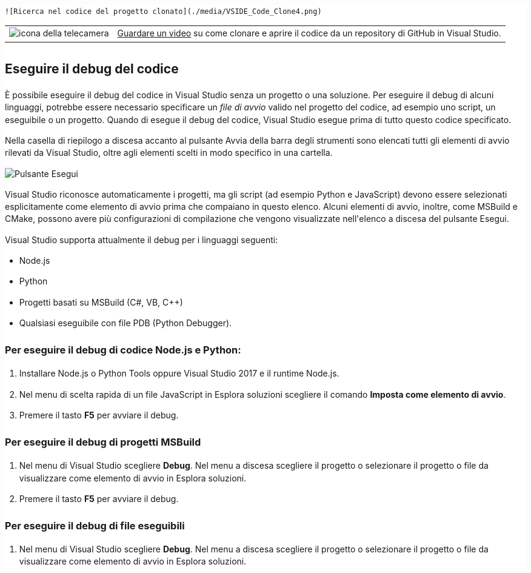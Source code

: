     ![Ricerca nel codice del progetto clonato](./media/VSIDE_Code_Clone4.png)  

|         |         |
|---------|---------|
|  ![icona della telecamera](../install/media/video-icon.png "Guardare un video")  |    [Guardare un video](https://mva.microsoft.com/en-us/training-courses/getting-started-with-visual-studio-2017-17798?l=lp3TOKD6D_6711787171) su come clonare e aprire il codice da un repository di GitHub in Visual Studio. |

## <a name="debug-your-code"></a>Eseguire il debug del codice  
È possibile eseguire il debug del codice in Visual Studio senza un progetto o una soluzione. Per eseguire il debug di alcuni linguaggi, potrebbe essere necessario specificare un *file di avvio* valido nel progetto del codice, ad esempio uno script, un eseguibile o un progetto. Quando di esegue il debug del codice, Visual Studio esegue prima di tutto questo codice specificato.  

Nella casella di riepilogo a discesa accanto al pulsante Avvia della barra degli strumenti sono elencati tutti gli elementi di avvio rilevati da Visual Studio, oltre agli elementi scelti in modo specifico in una cartella.  

![Pulsante Esegui](./media/VSIDE_Code_Run_Button.png)  

Visual Studio riconosce automaticamente i progetti, ma gli script (ad esempio Python e JavaScript) devono essere selezionati esplicitamente come elemento di avvio prima che compaiano in questo elenco. Alcuni elementi di avvio, inoltre, come MSBuild e CMake, possono avere più configurazioni di compilazione che vengono visualizzate nell'elenco a discesa del pulsante Esegui.  

Visual Studio supporta attualmente il debug per i linguaggi seguenti:  

- Node.js  

- Python  

- Progetti basati su MSBuild (C#, VB, C++)  

- Qualsiasi eseguibile con file PDB (Python Debugger).  

### <a name="to-debug-nodejs-and-python"></a>Per eseguire il debug di codice Node.js e Python:  
1. Installare Node.js o Python Tools oppure Visual Studio 2017 e il runtime Node.js.  

1. Nel menu di scelta rapida di un file JavaScript in Esplora soluzioni scegliere il comando **Imposta come elemento di avvio**.  

1. Premere il tasto **F5** per avviare il debug.  

### <a name="to-debug-msbuild-projects"></a>Per eseguire il debug di progetti MSBuild  
1. Nel menu di Visual Studio scegliere **Debug**. Nel menu a discesa scegliere il progetto o selezionare il progetto o file da visualizzare come elemento di avvio in Esplora soluzioni.  

1. Premere il tasto **F5** per avviare il debug.  

### <a name="to-debug-executable-files"></a>Per eseguire il debug di file eseguibili  
1. Nel menu di Visual Studio scegliere **Debug**. Nel menu a discesa scegliere il progetto o selezionare il progetto o file da visualizzare come elemento di avvio in Esplora soluzioni.  
